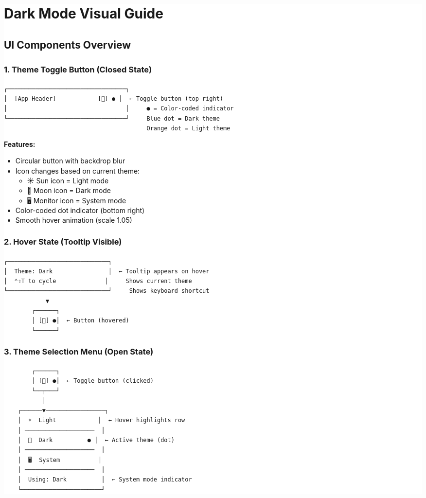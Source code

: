 # Dark Mode Visual Guide

## UI Components Overview

### 1. Theme Toggle Button (Closed State)

```
┌──────────────────────────────────┐
│  [App Header]            [🌙] ● │  ← Toggle button (top right)
│                                  │     ● = Color-coded indicator
└──────────────────────────────────┘     Blue dot = Dark theme
                                         Orange dot = Light theme
```

**Features:**
- Circular button with backdrop blur
- Icon changes based on current theme:
  - ☀️ Sun icon = Light mode
  - 🌙 Moon icon = Dark mode
  - 🖥️ Monitor icon = System mode
- Color-coded dot indicator (bottom right)
- Smooth hover animation (scale 1.05)

### 2. Hover State (Tooltip Visible)

```
┌─────────────────────────────┐
│  Theme: Dark                │  ← Tooltip appears on hover
│  ⌃⇧T to cycle              │     Shows current theme
└─────────────────────────────┘     Shows keyboard shortcut
            ▼
        ┌──────┐
        │ [🌙] ●│  ← Button (hovered)
        └──────┘
```

### 3. Theme Selection Menu (Open State)

```
        ┌──────┐
        │ [🌙] ●│  ← Toggle button (clicked)
        └──┬───┘
           │
    ┌──────▼─────────────────┐
    │  ☀️  Light            │  ← Hover highlights row
    │ ────────────────────  │
    │  🌙  Dark          ● │  ← Active theme (dot)
    │ ────────────────────  │
    │  🖥️  System           │
    │ ────────────────────  │
    │  Using: Dark          │  ← System mode indicator
    └───────────────────────┘
```
